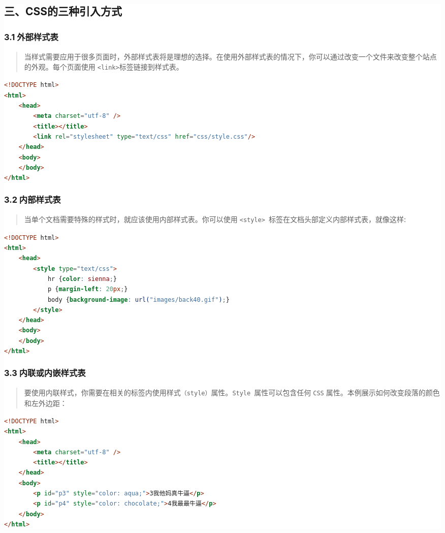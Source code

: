 
## 三、CSS的三种引入方式

### 3.1 外部样式表

> 当样式需要应用于很多页面时，外部样式表将是理想的选择。在使用外部样式表的情况下，你可以通过改变一个文件来改变整个站点的外观。每个页面使用 `<link>`标签链接到样式表。

```html
<!DOCTYPE html>
<html>
	<head>
		<meta charset="utf-8" />
		<title></title>
		<link rel="stylesheet" type="text/css" href="css/style.css"/>
	</head>
    <body>
    </body>
</html>
```



### 3.2 内部样式表

>
>当单个文档需要特殊的样式时，就应该使用内部样式表。你可以使用 `<style> `标签在文档头部定义内部样式表，就像这样:

```html
<!DOCTYPE html>
<html>
    <head>
        <style type="text/css">
            hr {color: sienna;}
            p {margin-left: 20px;}
            body {background-image: url("images/back40.gif");}
        </style>
    </head>
    <body>
    </body>
</html>
```



### 3.3 内联或内嵌样式表

> 
> 要使用内联样式，你需要在相关的标签内使用样式`（style）`属性。`Style `属性可以包含任何 `CSS` 属性。本例展示如何改变段落的颜色和左外边距：

```html
<!DOCTYPE html>
<html>
	<head>
		<meta charset="utf-8" />
		<title></title>
	</head>
	<body>
        <p id="p3" style="color: aqua;">3我他妈真牛逼</p>
        <p id="p4" style="color: chocolate;">4我最最牛逼</p>
	</body>
</html>
```
